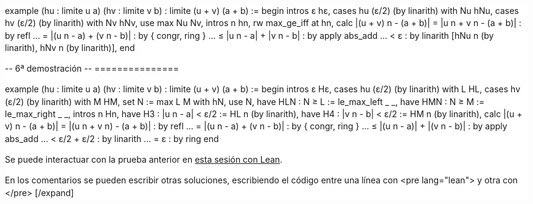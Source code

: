 example
  (hu : limite u a)
  (hv : limite v b)
  : limite (u + v) (a + b) :=
begin
  intros ε hε,
  cases hu (ε/2) (by linarith) with Nu hNu,
  cases hv (ε/2) (by linarith) with Nv hNv,
  use max Nu Nv,
  intros n hn,
  rw max_ge_iff at hn,
  calc |(u + v) n - (a + b)|
       = |u n + v n - (a + b)|   : by refl
   ... = |(u n - a) + (v n - b)| : by { congr, ring }
   ... ≤ |u n - a| + |v n - b|   : by apply abs_add
   ... < ε                       : by linarith [hNu n (by linarith), hNv n (by linarith)],
end

-- 6ª demostración
-- ===============

example
  (hu : limite u a)
  (hv : limite v b)
  : limite (u + v) (a + b) :=
begin
  intros ε Hε,
  cases hu (ε/2) (by linarith) with L HL,
  cases hv (ε/2) (by linarith) with M HM,
  set N := max L M with hN,
  use N,
  have HLN : N ≥ L := le_max_left _ _,
  have HMN : N ≥ M := le_max_right _ _,
  intros n Hn,
  have H3 : |u n - a| < ε/2 := HL n (by linarith),
  have H4 : |v n - b| < ε/2 := HM n (by linarith),
  calc |(u + v) n - (a + b)|
       = |(u n + v n) - (a + b)|   : by refl
   ... = |(u n - a) + (v n - b)|   : by { congr, ring }
   ... ≤ |(u n - a)| + |(v n - b)| : by apply abs_add
   ... < ε/2 + ε/2                 : by linarith
   ... = ε                         : by ring
end
</pre>

Se puede interactuar con la prueba anterior en <a href="https://www.cs.us.es/~jalonso/lean-web-editor/#url=https://raw.githubusercontent.com/jaalonso/Calculemus/main/src/Limite_de_la_suma_de_sucesiones_convergentes.lean" rel="noopener noreferrer" target="_blank">esta sesión con Lean</a>.

En los comentarios se pueden escribir otras soluciones, escribiendo el código entre una línea con &#60;pre lang=&quot;lean&quot;&#62; y otra con &#60;/pre&#62;
[/expand]
